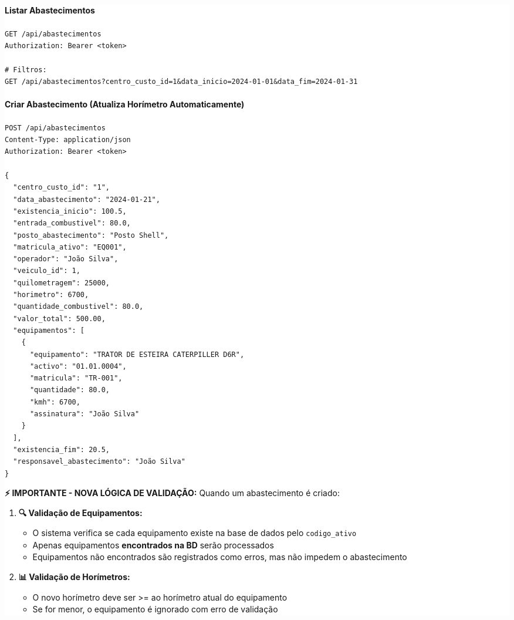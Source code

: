 #### **Listar Abastecimentos**
```http
GET /api/abastecimentos
Authorization: Bearer <token>

# Filtros:
GET /api/abastecimentos?centro_custo_id=1&data_inicio=2024-01-01&data_fim=2024-01-31
```

#### **Criar Abastecimento (Atualiza Horímetro Automaticamente)**
```http
POST /api/abastecimentos
Content-Type: application/json
Authorization: Bearer <token>

{
  "centro_custo_id": "1",
  "data_abastecimento": "2024-01-21",
  "existencia_inicio": 100.5,
  "entrada_combustivel": 80.0,
  "posto_abastecimento": "Posto Shell",
  "matricula_ativo": "EQ001",
  "operador": "João Silva",
  "veiculo_id": 1,
  "quilometragem": 25000,
  "horimetro": 6700,
  "quantidade_combustivel": 80.0,
  "valor_total": 500.00,
  "equipamentos": [
    {
      "equipamento": "TRATOR DE ESTEIRA CATERPILLER D6R",
      "activo": "01.01.0004",
      "matricula": "TR-001",
      "quantidade": 80.0,
      "kmh": 6700,
      "assinatura": "João Silva"
    }
  ],
  "existencia_fim": 20.5,
  "responsavel_abastecimento": "João Silva"
}
```

**⚡ IMPORTANTE - NOVA LÓGICA DE VALIDAÇÃO:** 
Quando um abastecimento é criado:

1. **🔍 Validação de Equipamentos:**
   - O sistema verifica se cada equipamento existe na base de dados pelo `codigo_ativo`
   - Apenas equipamentos **encontrados na BD** serão processados
   - Equipamentos não encontrados são registrados como erros, mas não impedem o abastecimento

2. **📊 Validação de Horímetros:**
   - O novo horímetro deve ser >= ao horímetro atual do equipamento
   - Se for menor, o equipamento é ignorado com erro de validação
